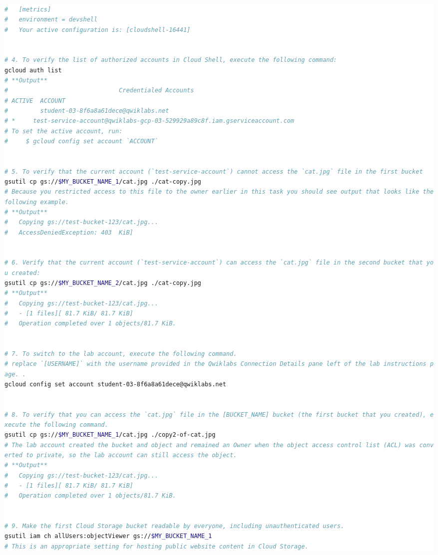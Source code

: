 ```bash
#   [metrics]
#   environment = devshell
#   Your active configuration is: [cloudshell-16441]


# 4. To verify the list of authorized accounts in Cloud Shell, execute the following command:
gcloud auth list
# **Output**
#                               Credentialed Accounts
# ACTIVE  ACCOUNT
#         student-03-8f6a8a61dece@qwiklabs.net
# *     test-service-account@qwiklabs-gcp-03-529929a89c8f.iam.gserviceaccount.com
# To set the active account, run:
#     $ gcloud config set account `ACCOUNT`


# 5. To verify that the current account (`test-service-account`) cannot access the `cat.jpg` file in the first bucket 
gsutil cp gs://$MY_BUCKET_NAME_1/cat.jpg ./cat-copy.jpg
# Because you restricted access to this file to the owner earlier in this task you should see output that looks like the following example.
# **Output**
#   Copying gs://test-bucket-123/cat.jpg...
#   AccessDeniedException: 403  KiB]


# 6. Verify that the current account (`test-service-account`) can access the `cat.jpg` file in the second bucket that you created:
gsutil cp gs://$MY_BUCKET_NAME_2/cat.jpg ./cat-copy.jpg
# **Output**
#   Copying gs://test-bucket-123/cat.jpg...
#   - [1 files][ 81.7 KiB/ 81.7 KiB]
#   Operation completed over 1 objects/81.7 KiB.


# 7. To switch to the lab account, execute the following command.
# replace `[USERNAME]` with the username provided in the Qwiklabs Connection Details pane left of the lab instructions page. .
gcloud config set account student-03-8f6a8a61dece@qwiklabs.net


# 8. To verify that you can access the `cat.jpg` file in the [BUCKET_NAME] bucket (the first bucket that you created), execute the following command.
gsutil cp gs://$MY_BUCKET_NAME_1/cat.jpg ./copy2-of-cat.jpg
# The lab account created the bucket and object and remained an Owner when the object access control list (ACL) was converted to private, so the lab account can still access the object.
# **Output**
#   Copying gs://test-bucket-123/cat.jpg...
#   - [1 files][ 81.7 KiB/ 81.7 KiB]
#   Operation completed over 1 objects/81.7 KiB.


# 9. Make the first Cloud Storage bucket readable by everyone, including unauthenticated users.
gsutil iam ch allUsers:objectViewer gs://$MY_BUCKET_NAME_1
# This is an appropriate setting for hosting public website content in Cloud Storage.
```
